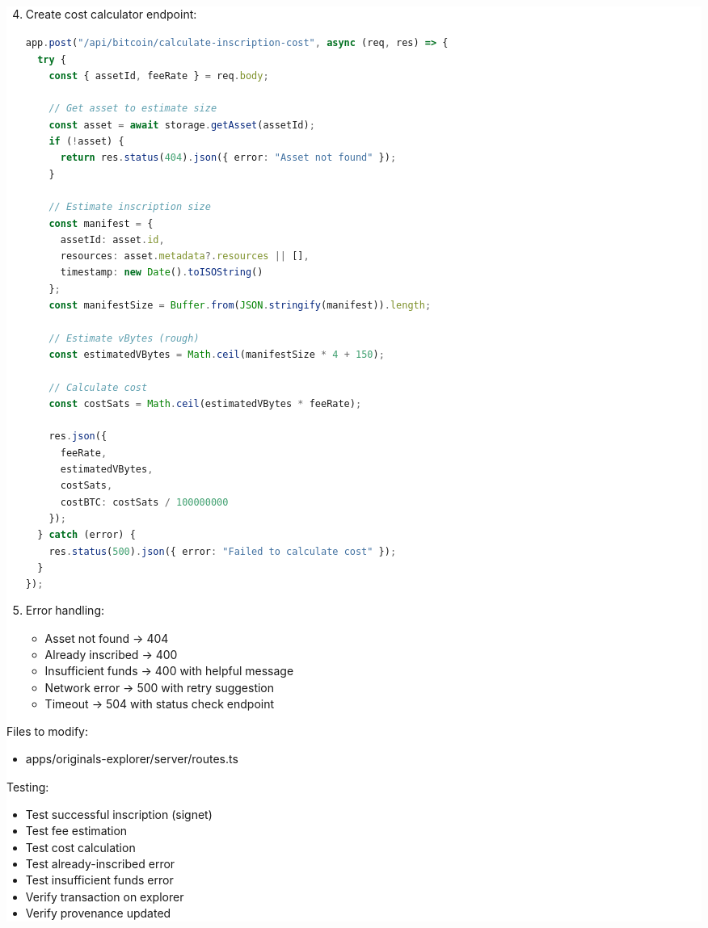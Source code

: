 4. Create cost calculator endpoint:
   
   ```typescript
   app.post("/api/bitcoin/calculate-inscription-cost", async (req, res) => {
     try {
       const { assetId, feeRate } = req.body;
       
       // Get asset to estimate size
       const asset = await storage.getAsset(assetId);
       if (!asset) {
         return res.status(404).json({ error: "Asset not found" });
       }
       
       // Estimate inscription size
       const manifest = {
         assetId: asset.id,
         resources: asset.metadata?.resources || [],
         timestamp: new Date().toISOString()
       };
       const manifestSize = Buffer.from(JSON.stringify(manifest)).length;
       
       // Estimate vBytes (rough)
       const estimatedVBytes = Math.ceil(manifestSize * 4 + 150);
       
       // Calculate cost
       const costSats = Math.ceil(estimatedVBytes * feeRate);
       
       res.json({
         feeRate,
         estimatedVBytes,
         costSats,
         costBTC: costSats / 100000000
       });
     } catch (error) {
       res.status(500).json({ error: "Failed to calculate cost" });
     }
   });
   ```

5. Error handling:
   - Asset not found → 404
   - Already inscribed → 400
   - Insufficient funds → 400 with helpful message
   - Network error → 500 with retry suggestion
   - Timeout → 504 with status check endpoint

Files to modify:
- apps/originals-explorer/server/routes.ts

Testing:
- Test successful inscription (signet)
- Test fee estimation
- Test cost calculation
- Test already-inscribed error
- Test insufficient funds error
- Verify transaction on explorer
- Verify provenance updated
